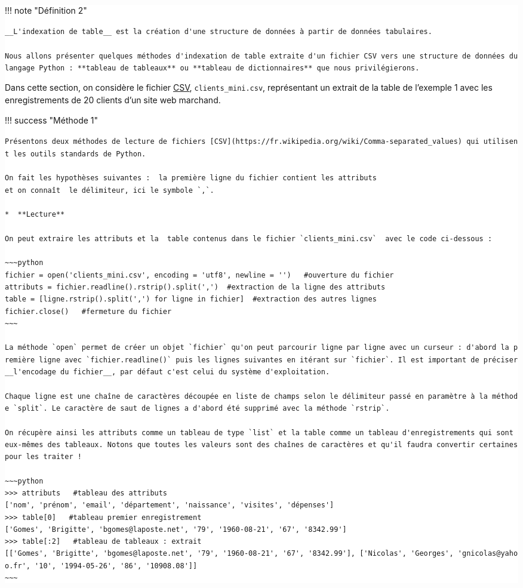 !!! note "Définition 2"

    __L'indexation de table__ est la création d'une structure de données à partir de données tabulaires.

    Nous allons présenter quelques méthodes d'indexation de table extraite d'un fichier CSV vers une structure de données du langage Python : **tableau de tableaux** ou **tableau de dictionnaires** que nous privilégierons.

Dans cette section, on considère le fichier
[CSV](https://fr.wikipedia.org/wiki/Comma-separated_values),
`clients_mini.csv`, représentant un extrait de la table de l’exemple 1
avec les enregistrements de 20 clients d’un site web marchand.

!!! success "Méthode 1"

    Présentons deux méthodes de lecture de fichiers [CSV](https://fr.wikipedia.org/wiki/Comma-separated_values) qui utilisent les outils standards de Python. 

    On fait les hypothèses suivantes :  la première ligne du fichier contient les attributs
    et on connaît  le délimiteur, ici le symbole `,`.

    *  **Lecture**

    On peut extraire les attributs et la  table contenus dans le fichier `clients_mini.csv`  avec le code ci-dessous :

    ~~~python
    fichier = open('clients_mini.csv', encoding = 'utf8', newline = '')   #ouverture du fichier
    attributs = fichier.readline().rstrip().split(',')  #extraction de la ligne des attributs
    table = [ligne.rstrip().split(',') for ligne in fichier]  #extraction des autres lignes
    fichier.close()   #fermeture du fichier 
    ~~~

    La méthode `open` permet de créer un objet `fichier` qu'on peut parcourir ligne par ligne avec un curseur : d'abord la première ligne avec `fichier.readline()` puis les lignes suivantes en itérant sur `fichier`. Il est important de préciser __l'encodage du fichier__, par défaut c'est celui du système d'exploitation.

    Chaque ligne est une chaîne de caractères découpée en liste de champs selon le délimiteur passé en paramètre à la méthode `split`. Le caractère de saut de lignes a d'abord été supprimé avec la méthode `rstrip`.

    On récupère ainsi les attributs comme un tableau de type `list` et la table comme un tableau d'enregistrements qui sont eux-mêmes des tableaux. Notons que toutes les valeurs sont des chaînes de caractères et qu'il faudra convertir certaines pour les traiter !

    ~~~python
    >>> attributs   #tableau des attributs
    ['nom', 'prénom', 'email', 'département', 'naissance', 'visites', 'dépenses']
    >>> table[0]   #tableau premier enregistrement 
    ['Gomes', 'Brigitte', 'bgomes@laposte.net', '79', '1960-08-21', '67', '8342.99']
    >>> table[:2]   #tableau de tableaux : extrait 
    [['Gomes', 'Brigitte', 'bgomes@laposte.net', '79', '1960-08-21', '67', '8342.99'], ['Nicolas', 'Georges', 'gnicolas@yahoo.fr', '10', '1994-05-26', '86', '10908.08']]
    ~~~

